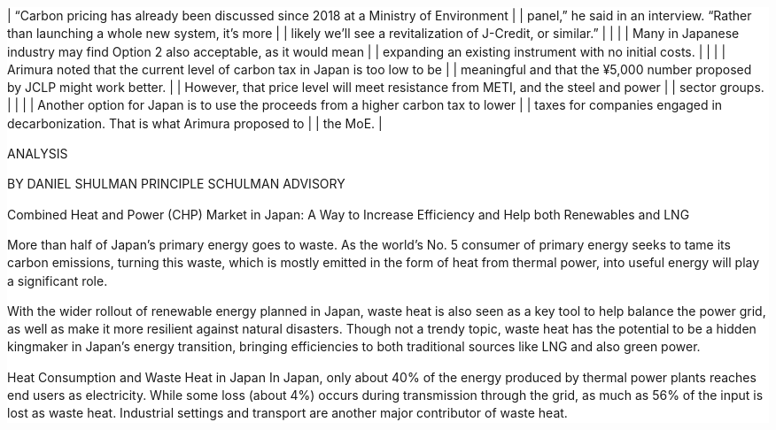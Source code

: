 | “Carbon pricing has already been discussed since 2018 at a Ministry of Environment |
| panel,” he said in an interview. “Rather than launching a whole new system, it’s more |
| likely we’ll see a revitalization of J-Credit, or similar.” |
|  |
| Many in Japanese industry may find Option 2 also acceptable, as it would mean |
| expanding an existing instrument with no initial costs. |
|  |
| Arimura noted that the current level of carbon tax in Japan is too low to be |
| meaningful and that the ¥5,000 number proposed by JCLP might work better. |
| However, that price level will meet resistance from METI, and the steel and power |
| sector groups. |
|  |
| Another option for Japan is to use the proceeds from a higher carbon tax to lower |
| taxes for companies engaged in decarbonization. That is what Arimura proposed to |
| the MoE. |

ANALYSIS


BY DANIEL SHULMAN
PRINCIPLE
SCHULMAN ADVISORY

Combined Heat and Power (CHP) Market in Japan:
A Way to Increase Efficiency and Help both Renewables and LNG

More than half of Japan’s primary energy goes to waste. As the world’s No. 5
consumer of primary energy seeks to tame its carbon emissions, turning this waste,
which is mostly emitted in the form of heat from thermal power, into useful energy will
play a significant role.

With the wider rollout of renewable energy planned in Japan, waste heat is also seen
as a key tool to help balance the power grid, as well as make it more resilient against
natural disasters.
Though not a trendy topic, waste heat has the potential to be a hidden kingmaker in
Japan’s energy transition, bringing efficiencies to both traditional sources like LNG
and also green power.


Heat Consumption and Waste Heat in Japan
In Japan, only about 40% of the energy produced by thermal power plants reaches
end users as electricity. While some loss (about 4%) occurs during transmission
through the grid, as much as 56% of the input is lost as waste heat. Industrial settings
and transport are another major contributor of waste heat.
